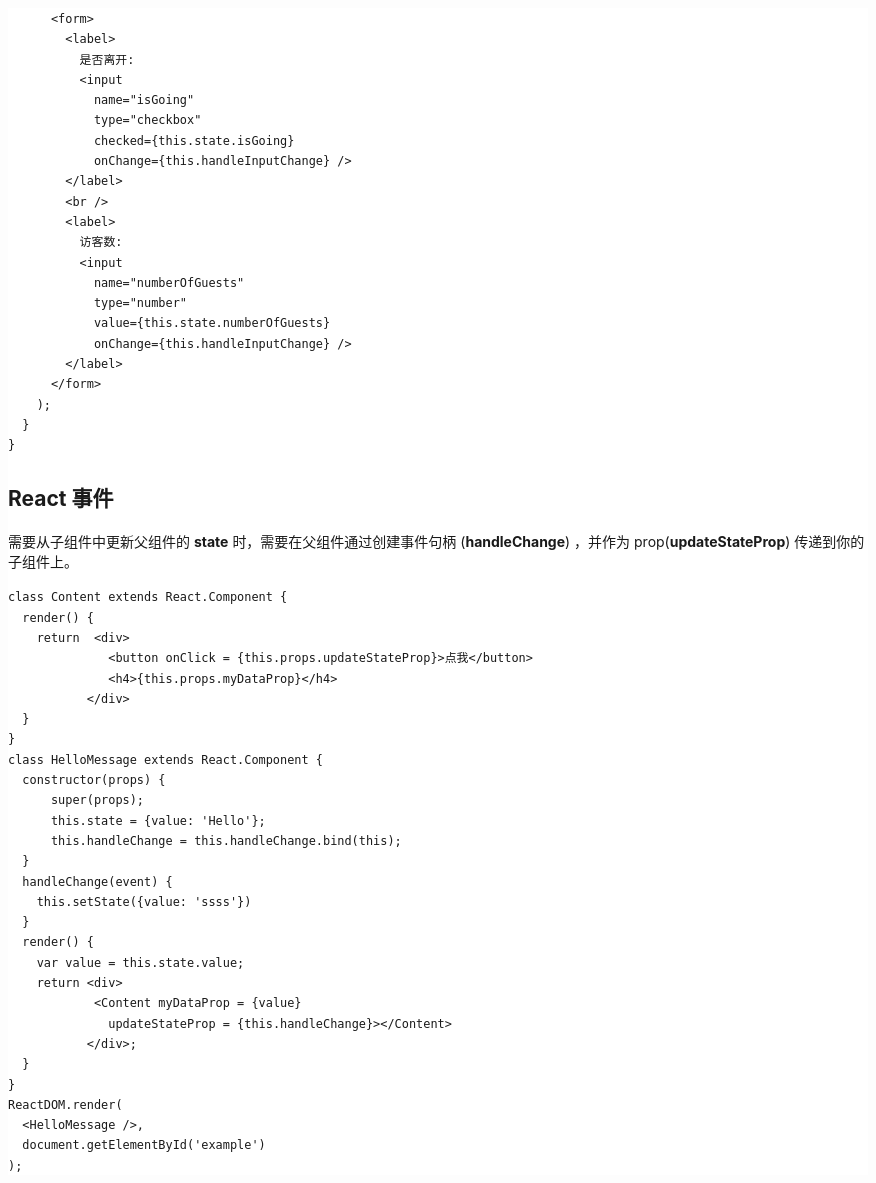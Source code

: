```react
      <form>
        <label>
          是否离开:
          <input
            name="isGoing"
            type="checkbox"
            checked={this.state.isGoing}
            onChange={this.handleInputChange} />
        </label>
        <br />
        <label>
          访客数:
          <input
            name="numberOfGuests"
            type="number"
            value={this.state.numberOfGuests}
            onChange={this.handleInputChange} />
        </label>
      </form>
    );
  }
}
```

## React 事件

需要从子组件中更新父组件的 **state** 时，需要在父组件通过创建事件句柄 (**handleChange**) ，并作为 prop(**updateStateProp**) 传递到你的子组件上。

```react
class Content extends React.Component {
  render() {
    return  <div>
              <button onClick = {this.props.updateStateProp}>点我</button>
              <h4>{this.props.myDataProp}</h4>
           </div>
  }
}
class HelloMessage extends React.Component {
  constructor(props) {
      super(props);
      this.state = {value: 'Hello'};
      this.handleChange = this.handleChange.bind(this);
  }
  handleChange(event) {
    this.setState({value: 'ssss'})
  }
  render() {
    var value = this.state.value;
    return <div>
            <Content myDataProp = {value} 
              updateStateProp = {this.handleChange}></Content>
           </div>;
  }
}
ReactDOM.render(
  <HelloMessage />,
  document.getElementById('example')
);
```
